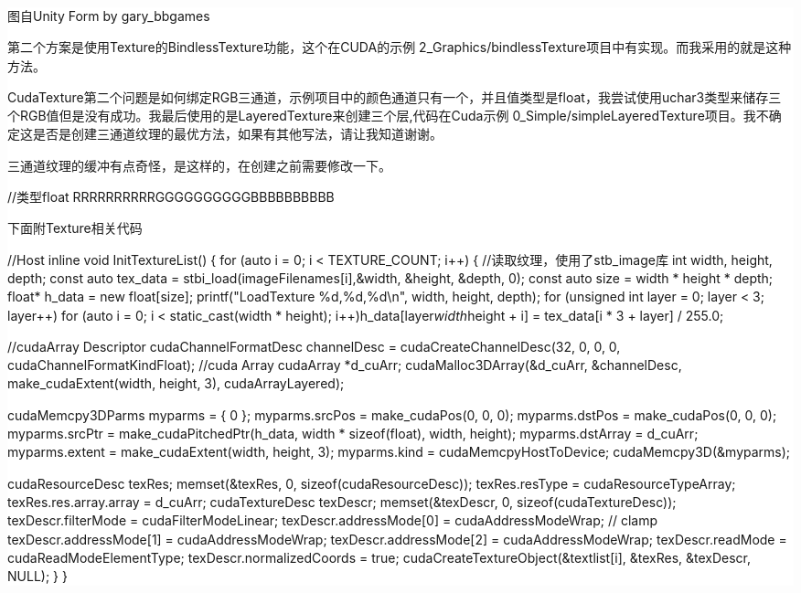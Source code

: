 图自Unity Form by gary_bbgames

第二个方案是使用Texture的BindlessTexture功能，这个在CUDA的示例 2_Graphics/bindlessTexture项目中有实现。而我采用的就是这种方法。

CudaTexture第二个问题是如何绑定RGB三通道，示例项目中的颜色通道只有一个，并且值类型是float，我尝试使用uchar3类型来储存三个RGB值但是没有成功。我最后使用的是LayeredTexture来创建三个层,代码在Cuda示例 0_Simple/simpleLayeredTexture项目。我不确定这是否是创建三通道纹理的最优方法，如果有其他写法，请让我知道谢谢。

三通道纹理的缓冲有点奇怪，是这样的，在创建之前需要修改一下。

//类型float
 RRRRRRRRRRGGGGGGGGGGBBBBBBBBBB

下面附Texture相关代码

//Host
 inline void InitTextureList()
         {
                 for (auto i = 0; i < TEXTURE_COUNT; i++) {
                         //读取纹理，使用了stb_image库
                         int width, height, depth;
                         const auto tex_data = stbi_load(imageFilenames[i],&width, &height, &depth, 0);
                         const auto size = width * height * depth;
                         float* h_data = new float[size];
                         printf("LoadTexture %d,%d,%d\n", width, height, depth);
                         for (unsigned int layer = 0; layer < 3; layer++)
                                 for (auto i = 0; i < static_cast<int>(width * height); i++)h_data[layer*width*height + i] = tex_data[i * 3 + layer] / 255.0;

//cudaArray Descriptor
                         cudaChannelFormatDesc channelDesc = cudaCreateChannelDesc(32, 0, 0, 0, cudaChannelFormatKindFloat);
                         //cuda Array
                         cudaArray *d_cuArr;
                         cudaMalloc3DArray(&d_cuArr, &channelDesc, make_cudaExtent(width, height, 3), cudaArrayLayered);

cudaMemcpy3DParms myparms = { 0 };
                         myparms.srcPos = make_cudaPos(0, 0, 0);
                         myparms.dstPos = make_cudaPos(0, 0, 0);
                         myparms.srcPtr = make_cudaPitchedPtr(h_data, width * sizeof(float), width, height);
                         myparms.dstArray = d_cuArr;
                         myparms.extent = make_cudaExtent(width, height, 3);
                         myparms.kind = cudaMemcpyHostToDevice;
                         cudaMemcpy3D(&myparms);
                         

cudaResourceDesc    texRes;
                         memset(&texRes, 0, sizeof(cudaResourceDesc));
                         texRes.resType = cudaResourceTypeArray;
                         texRes.res.array.array = d_cuArr;
                         cudaTextureDesc     texDescr;
                         memset(&texDescr, 0, sizeof(cudaTextureDesc));
                         texDescr.filterMode = cudaFilterModeLinear;
                         texDescr.addressMode[0] = cudaAddressModeWrap;   // clamp
                         texDescr.addressMode[1] = cudaAddressModeWrap;
                         texDescr.addressMode[2] = cudaAddressModeWrap;
                         texDescr.readMode = cudaReadModeElementType;
                         texDescr.normalizedCoords = true;
                         cudaCreateTextureObject(&textlist[i], &texRes, &texDescr, NULL);
                 }
         }
